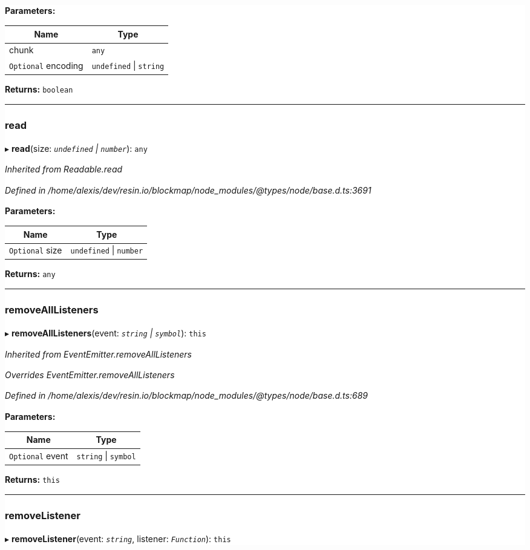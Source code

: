 **Parameters:**

| Name | Type |
| ------ | ------ |
| chunk | `any` |
| `Optional` encoding | `undefined` \| `string` |

**Returns:** `boolean`

___
<a id="read"></a>

###  read

▸ **read**(size: *`undefined` \| `number`*): `any`

*Inherited from Readable.read*

*Defined in /home/alexis/dev/resin.io/blockmap/node_modules/@types/node/base.d.ts:3691*

**Parameters:**

| Name | Type |
| ------ | ------ |
| `Optional` size | `undefined` \| `number` |

**Returns:** `any`

___
<a id="removealllisteners"></a>

###  removeAllListeners

▸ **removeAllListeners**(event: *`string` \| `symbol`*): `this`

*Inherited from EventEmitter.removeAllListeners*

*Overrides EventEmitter.removeAllListeners*

*Defined in /home/alexis/dev/resin.io/blockmap/node_modules/@types/node/base.d.ts:689*

**Parameters:**

| Name | Type |
| ------ | ------ |
| `Optional` event | `string` \| `symbol` |

**Returns:** `this`

___
<a id="removelistener"></a>

###  removeListener

▸ **removeListener**(event: *`string`*, listener: *`Function`*): `this`
